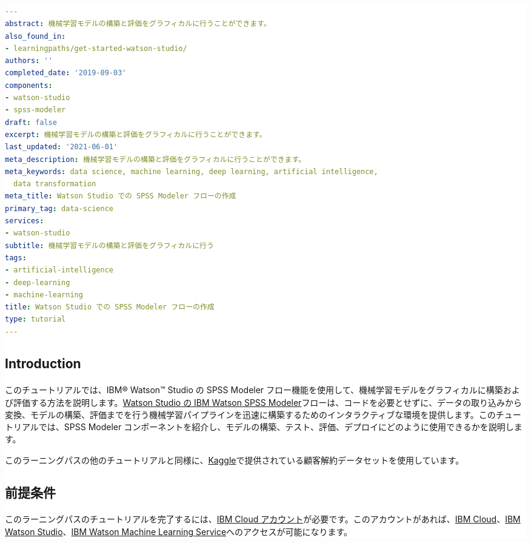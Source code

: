 ```yaml
---
abstract: 機械学習モデルの構築と評価をグラフィカルに行うことができます。
also_found_in:
- learningpaths/get-started-watson-studio/
authors: ''
completed_date: '2019-09-03'
components:
- watson-studio
- spss-modeler
draft: false
excerpt: 機械学習モデルの構築と評価をグラフィカルに行うことができます。
last_updated: '2021-06-01'
meta_description: 機械学習モデルの構築と評価をグラフィカルに行うことができます。
meta_keywords: data science, machine learning, deep learning, artificial intelligence,
  data transformation
meta_title: Watson Studio での SPSS Modeler フローの作成
primary_tag: data-science
services:
- watson-studio
subtitle: 機械学習モデルの構築と評価をグラフィカルに行う
tags:
- artificial-intelligence
- deep-learning
- machine-learning
title: Watson Studio での SPSS Modeler フローの作成
type: tutorial
---
```


## Introduction

このチュートリアルでは、IBM&reg; Watson&trade; Studio の SPSS Modeler フロー機能を使用して、機械学習モデルをグラフィカルに構築および評価する方法を説明します。<a href="https://dataplatform.cloud.ibm.com/docs/content/wsd/spss-modeler.html?cm_sp=ibmdev-_-developer-tutorials-_-cloudreg" target="_blank" rel="noopener noreferrer">Watson Studio の IBM Watson SPSS Modeler</a>フローは、コードを必要とせずに、データの取り込みから変換、モデルの構築、評価までを行う機械学習パイプラインを迅速に構築するためのインタラクティブな環境を提供します。このチュートリアルでは、SPSS Modeler コンポーネントを紹介し、モデルの構築、テスト、評価、デプロイにどのように使用できるかを説明します。

このラーニングパスの他のチュートリアルと同様に、<a href="https://www.kaggle.com/sandipdatta/customer-churn-analysis/notebook#Churn-Analysis" target="_blank" rel="noopener noreferrer">Kaggle</a>で提供されている顧客解約データセットを使用しています。

## 前提条件

このラーニングパスのチュートリアルを完了するには、<a href="https://cloud.ibm.com/registration?cm_sp=ibmdev-_-developer-tutorials-_-cloudreg" target="_blank" rel="noopener noreferrer">IBM Cloud アカウント</a>が必要です。このアカウントがあれば、<a href="https://cloud.ibm.com?cm_sp=ibmdev-_-developer-tutorials-_cloudreg" target="_blank" rel="noopener noreferrer">IBM Cloud</a>、<a href="https://www.ibm.com/jp-ja/cloud/watson-studio" target="_blank" rel="noopener noreferrer">IBM Watson Studio</a>、<a href="https://www.ibm.com/jp-ja/cloud/machine-learning" target="_blank" rel="noopener noreferrer">IBM Watson Machine Learning Service</a>へのアクセスが可能になります。
